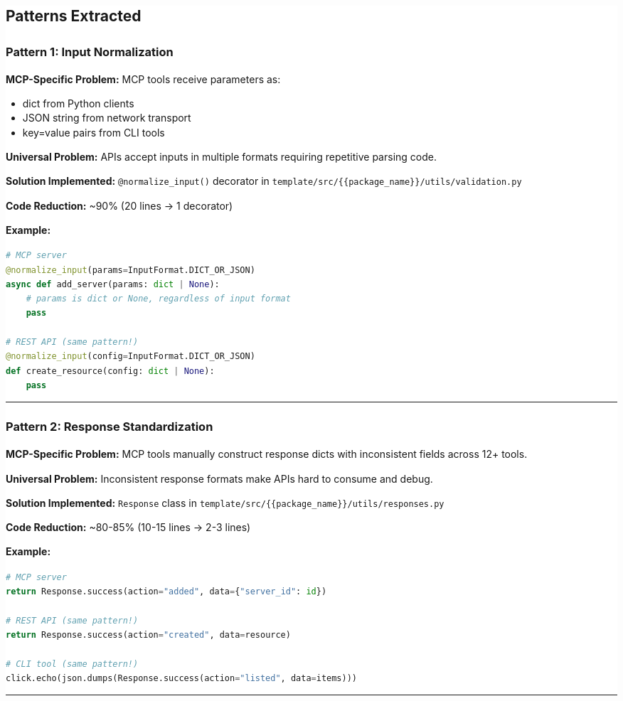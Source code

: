 ## Patterns Extracted

### Pattern 1: Input Normalization

**MCP-Specific Problem:**
MCP tools receive parameters as:
- dict from Python clients
- JSON string from network transport
- key=value pairs from CLI tools

**Universal Problem:**
APIs accept inputs in multiple formats requiring repetitive parsing code.

**Solution Implemented:**
`@normalize_input()` decorator in `template/src/{{package_name}}/utils/validation.py`

**Code Reduction:** ~90% (20 lines → 1 decorator)

**Example:**
```python
# MCP server
@normalize_input(params=InputFormat.DICT_OR_JSON)
async def add_server(params: dict | None):
    # params is dict or None, regardless of input format
    pass

# REST API (same pattern!)
@normalize_input(config=InputFormat.DICT_OR_JSON)
def create_resource(config: dict | None):
    pass
```

---

### Pattern 2: Response Standardization

**MCP-Specific Problem:**
MCP tools manually construct response dicts with inconsistent fields across 12+ tools.

**Universal Problem:**
Inconsistent response formats make APIs hard to consume and debug.

**Solution Implemented:**
`Response` class in `template/src/{{package_name}}/utils/responses.py`

**Code Reduction:** ~80-85% (10-15 lines → 2-3 lines)

**Example:**
```python
# MCP server
return Response.success(action="added", data={"server_id": id})

# REST API (same pattern!)
return Response.success(action="created", data=resource)

# CLI tool (same pattern!)
click.echo(json.dumps(Response.success(action="listed", data=items)))
```

---